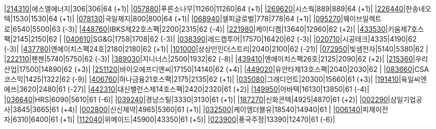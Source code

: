 |[214310](https://finance.daum.net/quotes/A214310)|에스엘에너지|306|306|64 (+1)|
|[057880](https://finance.daum.net/quotes/A057880)|푸른소나무|11260|11260|64 (+1)|
|[269620](https://finance.daum.net/quotes/A269620)|시스웍|889|889|64 (+1)|
|[226440](https://finance.daum.net/quotes/A226440)|한송네오텍|1530|1530|64 (+1)|
|[078130](https://finance.daum.net/quotes/A078130)|국일제지|800|800|64 (+1)|
|[068940](https://finance.daum.net/quotes/A068940)|셀피글로벌|778|778|64 (+1)|
|[095270](https://finance.daum.net/quotes/A095270)|웨이브일렉트로|6540|5500|63 (-3)|
|[448760](https://finance.daum.net/quotes/A448760)|IBKS제22호스팩|2200|2315|62 (-4)|
|[221980](https://finance.daum.net/quotes/A221980)|케이디켐|13640|12960|62 (+2)|
|[433530](https://finance.daum.net/quotes/A433530)|키움제7호스팩|2145|2150|62 |
|[040610](https://finance.daum.net/quotes/A040610)|SG&G|1758|1708|62 (-3)|
|[038390](https://finance.daum.net/quotes/A038390)|레드캡투어|17570|16420|62 (-3)|
|[020710](https://finance.daum.net/quotes/A020710)|시공테크|4335|4190|62 (-3)|
|[437780](https://finance.daum.net/quotes/A437780)|엔에이치스팩24호|2180|2180|62 (+1)|
|[101000](https://finance.daum.net/quotes/A101000)|상상인인더스트리|2040|2100|62 (-21)|
|[072950](https://finance.daum.net/quotes/A072950)|빛샘전자|5140|5380|62 |
|[222110](https://finance.daum.net/quotes/A222110)|팬젠|5740|5750|62 (-3)|
|[389030](https://finance.daum.net/quotes/A389030)|지니너스|2500|1932|62 (-8)|
|[439410](https://finance.daum.net/quotes/A439410)|엔에이치스팩26호|2125|2090|62 (+2)|
|[215360](https://finance.daum.net/quotes/A215360)|우리산업|17500|14890|62 (+3)|
|[251120](https://finance.daum.net/quotes/A251120)|바이오에프디엔씨|17150|14140|62 (+4)|
|[449020](https://finance.daum.net/quotes/A449020)|유안타제13호스팩|2040|2030|62 |
|[083660](https://finance.daum.net/quotes/A083660)|CSA 코스믹|1425|1322|62 (-9)|
|[406760](https://finance.daum.net/quotes/A406760)|하나금융21호스팩|2175|2135|62 (+1)|
|[035080](https://finance.daum.net/quotes/A035080)|그래디언트|20300|15660|61 (+3)|
|[191410](https://finance.daum.net/quotes/A191410)|육일씨엔에쓰|3620|2480|61 (-27)|
|[442310](https://finance.daum.net/quotes/A442310)|대신밸런스제14호스팩|2420|2320|61 (+2)|
|[149950](https://finance.daum.net/quotes/A149950)|아바텍|16130|13850|61 (-4)|
|[036640](https://finance.daum.net/quotes/A036640)|HRS|6090|5610|61 (-6)|
|[039240](https://finance.daum.net/quotes/A039240)|경남스틸|3330|3130|61 (+1)|
|[187270](https://finance.daum.net/quotes/A187270)|신화콘텍|4925|4870|61 (+2)|
|[002290](https://finance.daum.net/quotes/A002290)|삼일기업공사|3845|3665|61 (+4)|
|[002800](https://finance.daum.net/quotes/A002800)|신신제약|4965|5360|61 (+1)|
|[032500](https://finance.daum.net/quotes/A032500)|케이엠더블유|18540|14940|61 |
|[006140](https://finance.daum.net/quotes/A006140)|피제이전자|6310|6400|61 (+1)|
|[112040](https://finance.daum.net/quotes/A112040)|위메이드|45900|43350|61 (+5)|
|[023900](https://finance.daum.net/quotes/A023900)|풍국주정|13390|12470|61 (-6)|